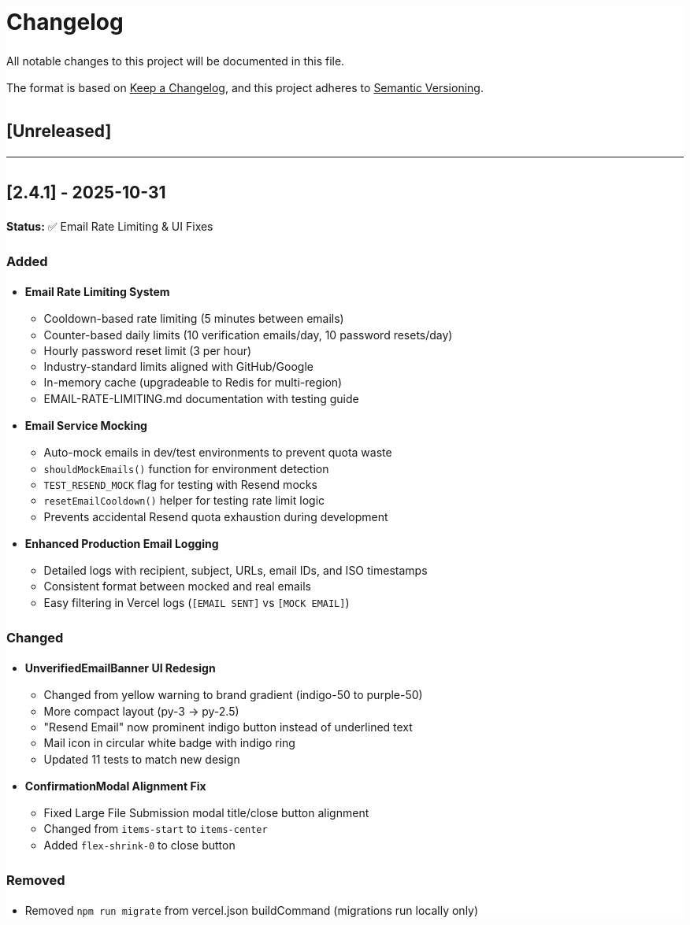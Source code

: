 # Changelog

All notable changes to this project will be documented in this file.

The format is based on [Keep a Changelog](https://keepachangelog.com/en/1.0.0/),
and this project adheres to [Semantic Versioning](https://semver.org/spec/v2.0.0.html).

## [Unreleased]

---

## [2.4.1] - 2025-10-31

**Status:** ✅ Email Rate Limiting & UI Fixes

### Added
- **Email Rate Limiting System**
  - Cooldown-based rate limiting (5 minutes between emails)
  - Counter-based daily limits (10 verification emails/day, 10 password resets/day)
  - Hourly password reset limit (3 per hour)
  - Industry-standard limits aligned with GitHub/Google
  - In-memory cache (upgradeable to Redis for multi-region)
  - EMAIL-RATE-LIMITING.md documentation with testing guide

- **Email Service Mocking**
  - Auto-mock emails in dev/test environments to prevent quota waste
  - `shouldMockEmails()` function for environment detection
  - `TEST_RESEND_MOCK` flag for testing with Resend mocks
  - `resetEmailCooldown()` helper for testing rate limit logic
  - Prevents accidental Resend quota exhaustion during development

- **Enhanced Production Email Logging**
  - Detailed logs with recipient, subject, URLs, email IDs, and ISO timestamps
  - Consistent format between mocked and real emails
  - Easy filtering in Vercel logs (`[EMAIL SENT]` vs `[MOCK EMAIL]`)

### Changed
- **UnverifiedEmailBanner UI Redesign**
  - Changed from yellow warning to brand gradient (indigo-50 to purple-50)
  - More compact layout (py-3 → py-2.5)
  - "Resend Email" now prominent indigo button instead of underlined text
  - Mail icon in circular white badge with indigo ring
  - Updated 11 tests to match new design

- **ConfirmationModal Alignment Fix**
  - Fixed Large File Submission modal title/close button alignment
  - Changed from `items-start` to `items-center`
  - Added `flex-shrink-0` to close button

### Removed
- Removed `npm run migrate` from vercel.json buildCommand (migrations run locally only)
